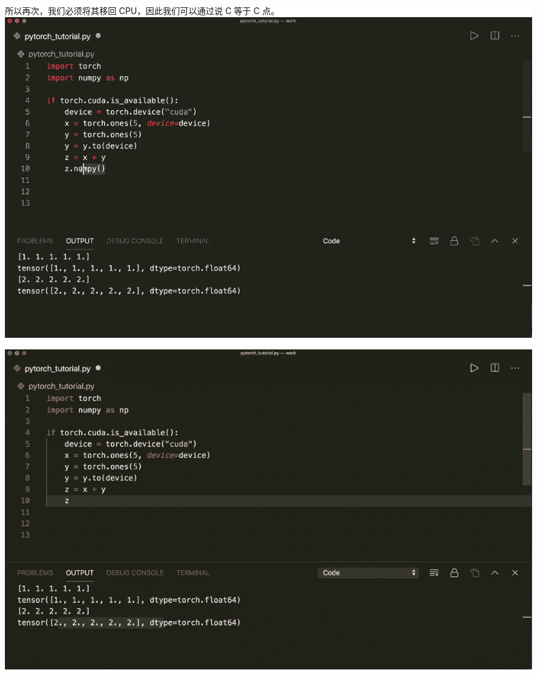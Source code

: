 所以再次，我们必须将其移回 CPU，因此我们可以通过说 C 等于 C 点。![](img/90c2a152a218100453276638b7fdbc56_147.png)

![](img/90c2a152a218100453276638b7fdbc56_148.png)
